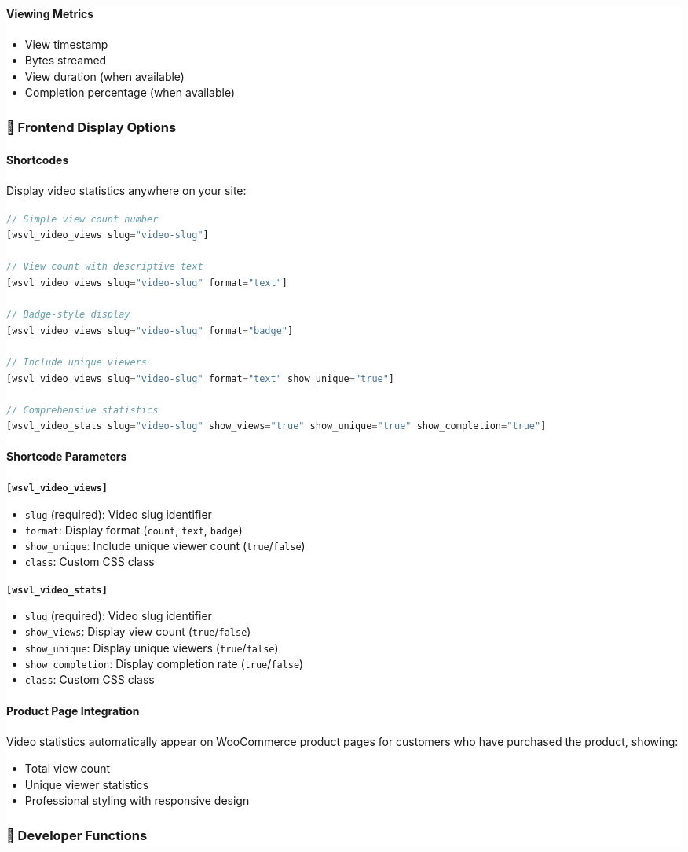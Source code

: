 #### Viewing Metrics
- View timestamp
- Bytes streamed
- View duration (when available)
- Completion percentage (when available)

### 🎨 Frontend Display Options

#### Shortcodes

Display video statistics anywhere on your site:

```php
// Simple view count number
[wsvl_video_views slug="video-slug"]

// View count with descriptive text
[wsvl_video_views slug="video-slug" format="text"]

// Badge-style display
[wsvl_video_views slug="video-slug" format="badge"]

// Include unique viewers
[wsvl_video_views slug="video-slug" format="text" show_unique="true"]

// Comprehensive statistics
[wsvl_video_stats slug="video-slug" show_views="true" show_unique="true" show_completion="true"]
```

#### Shortcode Parameters

**`[wsvl_video_views]`**
- `slug` (required): Video slug identifier
- `format`: Display format (`count`, `text`, `badge`)
- `show_unique`: Include unique viewer count (`true`/`false`)
- `class`: Custom CSS class

**`[wsvl_video_stats]`**
- `slug` (required): Video slug identifier
- `show_views`: Display view count (`true`/`false`)
- `show_unique`: Display unique viewers (`true`/`false`)
- `show_completion`: Display completion rate (`true`/`false`)
- `class`: Custom CSS class

#### Product Page Integration

Video statistics automatically appear on WooCommerce product pages for customers who have purchased the product, showing:
- Total view count
- Unique viewer statistics
- Professional styling with responsive design

### 🔧 Developer Functions
